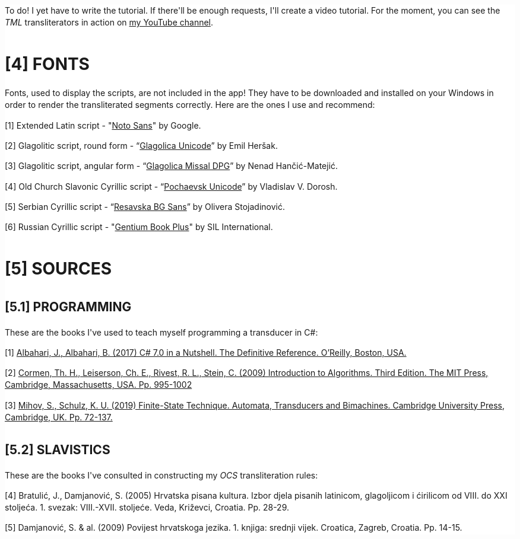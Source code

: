 To do! I yet have to write the tutorial. If there'll be enough requests, I'll create a video tutorial. For the moment, you can see the _TML_ transliterators in action on [my YouTube channel](https://www.youtube.com/channel/UC3f1I01uUfvizAAtGOI-FYQ).

# [4] FONTS

Fonts, used to display the scripts, are not included in the app! They have to be downloaded and installed on your Windows in order to render the transliterated segments correctly. Here are the ones I use and recommend:

[1] Extended Latin script - "[Noto Sans](https://fonts.google.com/noto/specimen/Noto+Sans)" by Google. 

[2] Glagolitic script, round form - “[Glagolica Unicode](https://nomail.com.ua/family/Glagolica%20Unicode)” by Emil Heršak.

[3] Glagolitic script, angular form - “[Glagolica Missal DPG](https://www.nenad.bplaced.net/doku.php/hr:glagolmissal)” by Nenad Hančić-Matejić.

[4] Old Church Slavonic Cyrillic script - “[Pochaevsk Unicode](https://www.azfonts.net/fonts/pochaevsk-caps/regular-310476)” by Vladislav V. Dorosh.

[5] Serbian Cyrillic script - “[Resavska BG Sans](https://www.tipometar.org/aktuelno/akcija!/ResavskaBG/Index.html)” by Olivera Stojadinović.

[6] Russian Cyrillic script - "[Gentium Book Plus](https://fonts.google.com/specimen/Gentium+Book+Plus)" by SIL International.

# [5] SOURCES

## [5.1] PROGRAMMING

These are the books I've used to teach myself programming a transducer in C#:

[1] [Albahari, J., Albahari, B. (2017) C# 7.0 in a Nutshell. The Definitive Reference. O’Reilly, Boston, USA.](https://www.amazon.com/C-7-0-Nutshell-Definitive-Reference/dp/1491987650/)

[2] [Cormen, Th. H., Leiserson, Ch. E., Rivest, R. L., Stein, C. (2009) Introduction to Algorithms. Third Edition. The MIT Press, Cambridge, Massachusetts, USA. Pp. 995-1002](https://www.amazon.com/Introduction-Algorithms-fourth-Thomas-Cormen-ebook/dp/B094WZNKP2/)

[3] [Mihov, S., Schulz, K. U. (2019) Finite-State Technique. Automata, Transducers and Bimachines. Cambridge University Press, Cambridge, UK. Pp. 72-137.](https://www.amazon.com/Finite-State-Techniques-Transducers-Bimachines-Theoretical-ebook/dp/B07TBMFLVN/)

## [5.2] SLAVISTICS

These are the books I've consulted in constructing my _OCS_ transliteration rules:

[4] Bratulić, J., Damjanović, S. (2005) Hrvatska pisana kultura. Izbor djela pisanih latinicom, glagoljicom i ćirilicom od VIII. do XXI stoljeća. 1. svezak: VIII.-XVII. stoljeće. Veda, Križevci, Croatia. Pp. 28-29.

[5] Damjanović, S. & al. (2009) Povijest hrvatskoga jezika. 1. knjiga: srednji vijek. Croatica, Zagreb, Croatia. Pp. 14-15.
